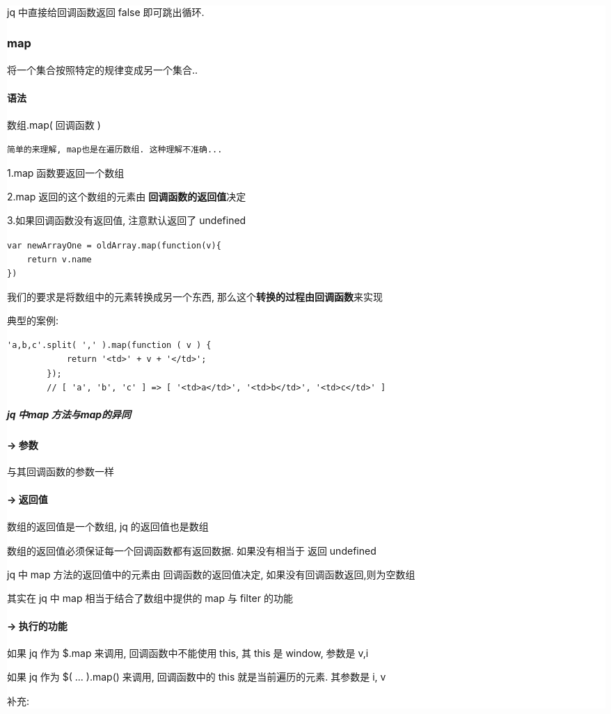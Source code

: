 jq 中直接给回调函数返回 false 即可跳出循环.

### map

将一个集合按照特定的规律变成另一个集合..

#### 语法 

数组.map( 回调函数 )

`简单的来理解, map也是在遍历数组. 这种理解不准确...`

1.map 函数要返回一个数组

2.map 返回的这个数组的元素由 **回调函数的返回值**决定

3.如果回调函数没有返回值, 注意默认返回了 undefined




```
var newArrayOne = oldArray.map(function(v){
    return v.name
})
```

我们的要求是将数组中的元素转换成另一个东西,
那么这个**转换的过程由回调函数**来实现

典型的案例:

```
'a,b,c'.split( ',' ).map(function ( v ) {
            return '<td>' + v + '</td>';
        });
        // [ 'a', 'b', 'c' ] => [ '<td>a</td>', '<td>b</td>', '<td>c</td>' ]

```


##### jq 中map 方法与map的异同

#### -> 参数
 与其回调函数的参数一样
#### -> 返回值

数组的返回值是一个数组, jq 的返回值也是数组

数组的返回值必须保证每一个回调函数都有返回数据. 如果没有相当于 返回 undefined

jq 中 map 方法的返回值中的元素由 回调函数的返回值决定, 如果没有回调函数返回,则为空数组

其实在 jq 中 map 相当于结合了数组中提供的 map 与 filter 的功能
#### -> 执行的功能

如果 jq 作为 $.map 来调用, 回调函数中不能使用 this, 其 this 是 window, 参数是 v,i

如果 jq 作为 $( ... ).map() 来调用, 回调函数中的 this 就是当前遍历的元素. 其参数是 i, v 

补充: 
      